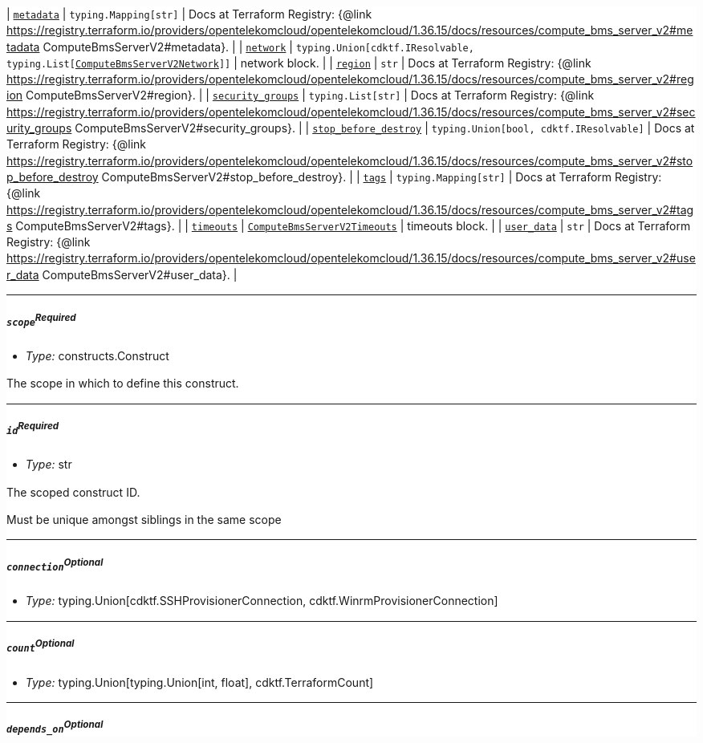 | <code><a href="#@cdktf/provider-opentelekomcloud.computeBmsServerV2.ComputeBmsServerV2.Initializer.parameter.metadata">metadata</a></code> | <code>typing.Mapping[str]</code> | Docs at Terraform Registry: {@link https://registry.terraform.io/providers/opentelekomcloud/opentelekomcloud/1.36.15/docs/resources/compute_bms_server_v2#metadata ComputeBmsServerV2#metadata}. |
| <code><a href="#@cdktf/provider-opentelekomcloud.computeBmsServerV2.ComputeBmsServerV2.Initializer.parameter.network">network</a></code> | <code>typing.Union[cdktf.IResolvable, typing.List[<a href="#@cdktf/provider-opentelekomcloud.computeBmsServerV2.ComputeBmsServerV2Network">ComputeBmsServerV2Network</a>]]</code> | network block. |
| <code><a href="#@cdktf/provider-opentelekomcloud.computeBmsServerV2.ComputeBmsServerV2.Initializer.parameter.region">region</a></code> | <code>str</code> | Docs at Terraform Registry: {@link https://registry.terraform.io/providers/opentelekomcloud/opentelekomcloud/1.36.15/docs/resources/compute_bms_server_v2#region ComputeBmsServerV2#region}. |
| <code><a href="#@cdktf/provider-opentelekomcloud.computeBmsServerV2.ComputeBmsServerV2.Initializer.parameter.securityGroups">security_groups</a></code> | <code>typing.List[str]</code> | Docs at Terraform Registry: {@link https://registry.terraform.io/providers/opentelekomcloud/opentelekomcloud/1.36.15/docs/resources/compute_bms_server_v2#security_groups ComputeBmsServerV2#security_groups}. |
| <code><a href="#@cdktf/provider-opentelekomcloud.computeBmsServerV2.ComputeBmsServerV2.Initializer.parameter.stopBeforeDestroy">stop_before_destroy</a></code> | <code>typing.Union[bool, cdktf.IResolvable]</code> | Docs at Terraform Registry: {@link https://registry.terraform.io/providers/opentelekomcloud/opentelekomcloud/1.36.15/docs/resources/compute_bms_server_v2#stop_before_destroy ComputeBmsServerV2#stop_before_destroy}. |
| <code><a href="#@cdktf/provider-opentelekomcloud.computeBmsServerV2.ComputeBmsServerV2.Initializer.parameter.tags">tags</a></code> | <code>typing.Mapping[str]</code> | Docs at Terraform Registry: {@link https://registry.terraform.io/providers/opentelekomcloud/opentelekomcloud/1.36.15/docs/resources/compute_bms_server_v2#tags ComputeBmsServerV2#tags}. |
| <code><a href="#@cdktf/provider-opentelekomcloud.computeBmsServerV2.ComputeBmsServerV2.Initializer.parameter.timeouts">timeouts</a></code> | <code><a href="#@cdktf/provider-opentelekomcloud.computeBmsServerV2.ComputeBmsServerV2Timeouts">ComputeBmsServerV2Timeouts</a></code> | timeouts block. |
| <code><a href="#@cdktf/provider-opentelekomcloud.computeBmsServerV2.ComputeBmsServerV2.Initializer.parameter.userData">user_data</a></code> | <code>str</code> | Docs at Terraform Registry: {@link https://registry.terraform.io/providers/opentelekomcloud/opentelekomcloud/1.36.15/docs/resources/compute_bms_server_v2#user_data ComputeBmsServerV2#user_data}. |

---

##### `scope`<sup>Required</sup> <a name="scope" id="@cdktf/provider-opentelekomcloud.computeBmsServerV2.ComputeBmsServerV2.Initializer.parameter.scope"></a>

- *Type:* constructs.Construct

The scope in which to define this construct.

---

##### `id`<sup>Required</sup> <a name="id" id="@cdktf/provider-opentelekomcloud.computeBmsServerV2.ComputeBmsServerV2.Initializer.parameter.id"></a>

- *Type:* str

The scoped construct ID.

Must be unique amongst siblings in the same scope

---

##### `connection`<sup>Optional</sup> <a name="connection" id="@cdktf/provider-opentelekomcloud.computeBmsServerV2.ComputeBmsServerV2.Initializer.parameter.connection"></a>

- *Type:* typing.Union[cdktf.SSHProvisionerConnection, cdktf.WinrmProvisionerConnection]

---

##### `count`<sup>Optional</sup> <a name="count" id="@cdktf/provider-opentelekomcloud.computeBmsServerV2.ComputeBmsServerV2.Initializer.parameter.count"></a>

- *Type:* typing.Union[typing.Union[int, float], cdktf.TerraformCount]

---

##### `depends_on`<sup>Optional</sup> <a name="depends_on" id="@cdktf/provider-opentelekomcloud.computeBmsServerV2.ComputeBmsServerV2.Initializer.parameter.dependsOn"></a>
